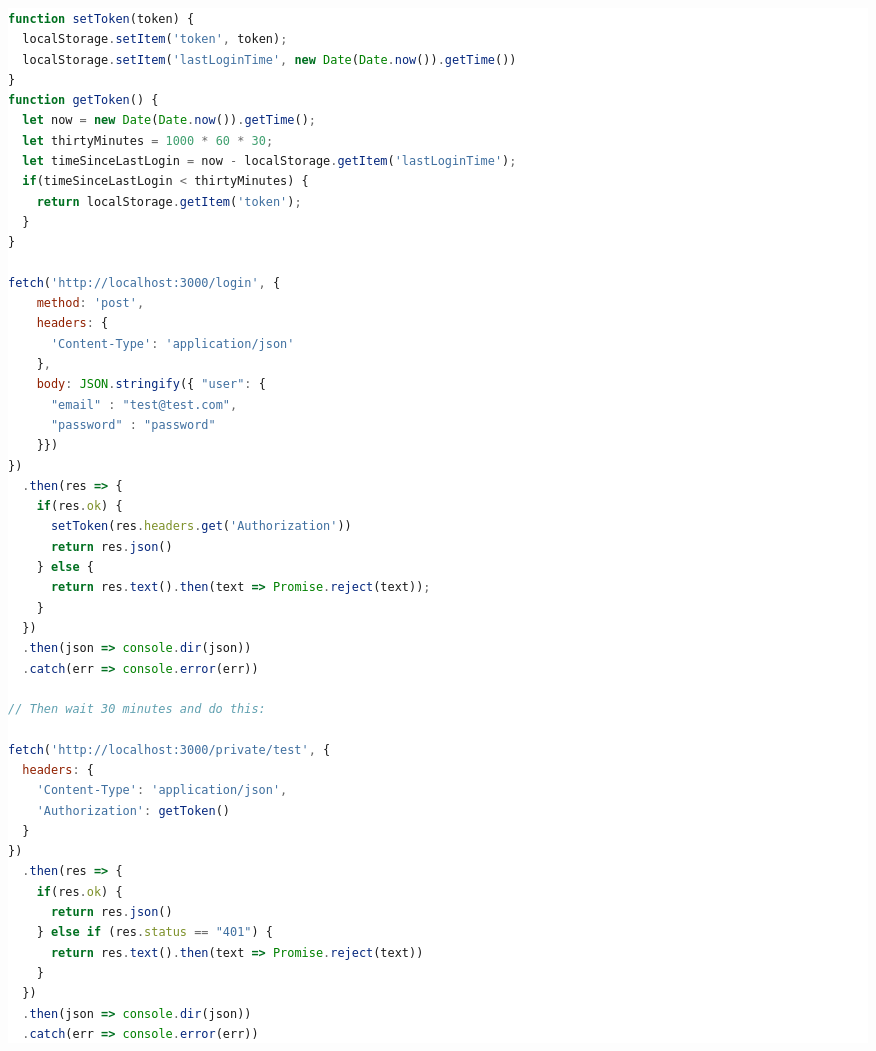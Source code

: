 
```js
function setToken(token) {
  localStorage.setItem('token', token);
  localStorage.setItem('lastLoginTime', new Date(Date.now()).getTime())
}
function getToken() {
  let now = new Date(Date.now()).getTime();
  let thirtyMinutes = 1000 * 60 * 30;
  let timeSinceLastLogin = now - localStorage.getItem('lastLoginTime');
  if(timeSinceLastLogin < thirtyMinutes) {
    return localStorage.getItem('token');
  }
}

fetch('http://localhost:3000/login', {  
    method: 'post',
    headers: {
      'Content-Type': 'application/json'
    },
    body: JSON.stringify({ "user": {
      "email" : "test@test.com",
      "password" : "password"
    }})
})
  .then(res => {
    if(res.ok) {
      setToken(res.headers.get('Authorization'))
      return res.json()
    } else {
      return res.text().then(text => Promise.reject(text));
    }
  })
  .then(json => console.dir(json))
  .catch(err => console.error(err))

// Then wait 30 minutes and do this:

fetch('http://localhost:3000/private/test', {  
  headers: {
    'Content-Type': 'application/json',
    'Authorization': getToken()
  }
})
  .then(res => {
    if(res.ok) {
      return res.json()
    } else if (res.status == "401") {
      return res.text().then(text => Promise.reject(text))
    }
  })
  .then(json => console.dir(json))
  .catch(err => console.error(err))


```
